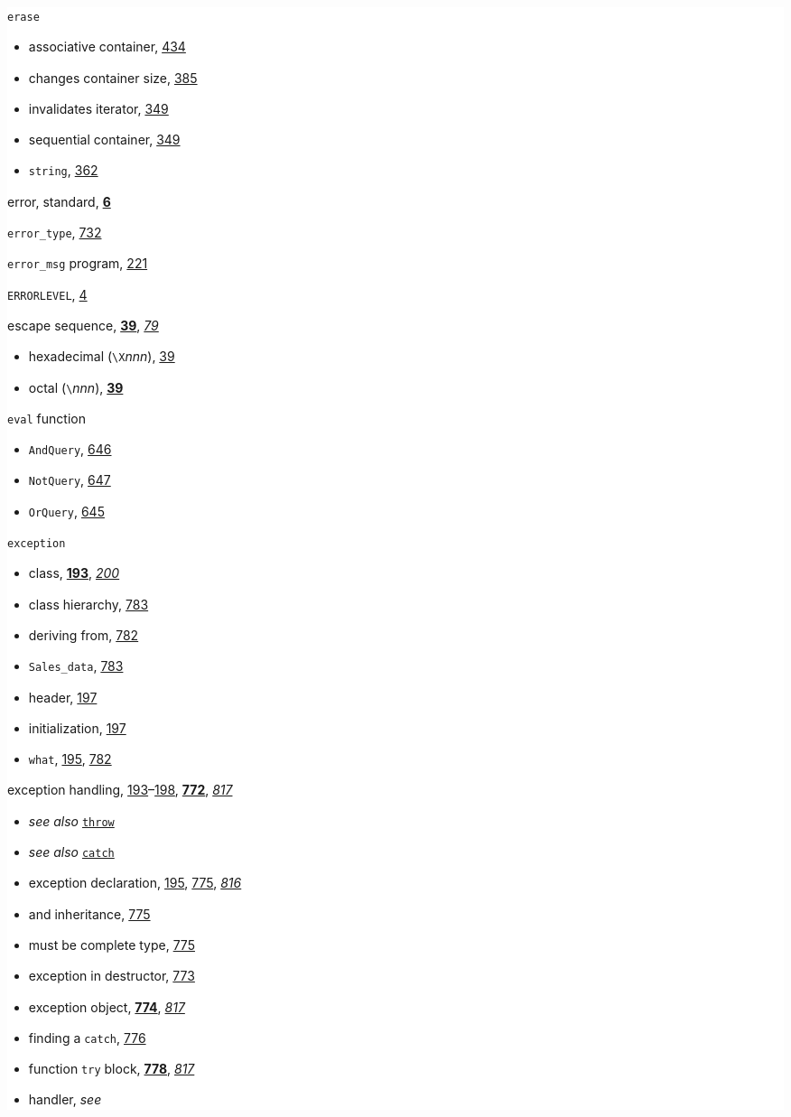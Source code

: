 <p><code>erase</code></p>
<ul><li><p>associative container, <a href="109-11.3._operations_on_associative_containers.html#filepos2813196">434</a></p></li><li><p>changes container size, <a href="099-10.2._a_first_look_at_the_algorithms.html#filepos2514857">385</a></p></li><li><p>invalidates iterator, <a href="091-9.3._sequential_container_operations.html#filepos2310418">349</a></p></li><li><p>sequential container, <a href="091-9.3._sequential_container_operations.html#filepos2310418">349</a></p></li><li><p><code>string</code>, <a href="093-9.5._additional_string_operations.html#filepos2385392">362</a></p></li></ul>

<p>error, standard, <strong><a href="012-1.2._a_first_look_at_inputoutput.html#filepos137881">6</a></strong></p>
<p><code>error_type</code>, <a href="165-17.3._regular_expressions.html#filepos4651570">732</a></p>
<p><code>error_msg</code> program, <a href="064-6.2._argument_passing.html#filepos1537712">221</a></p>
<p><code>ERRORLEVEL</code>, <a href="011-1.1._writing_a_simple_cpp_program.html#filepos125769">4</a></p>
<p>escape sequence, <strong><a href="021-2.1._primitive_builtin_types.html#filepos331329">39</a></strong>, <em><a href="028-defined_terms.html#filepos616923">79</a></em></p>
<ul><li><p>hexadecimal (<code>\X</code><em>nnn</em>), <a href="021-2.1._primitive_builtin_types.html#filepos331329">39</a></p></li><li><p>octal (<code>\</code><em>nnn</em>), <strong><a href="021-2.1._primitive_builtin_types.html#filepos331329">39</a></strong></p></li></ul>

<p><code>eval</code> function</p>
<ul><li><p><code>AndQuery</code>, <a href="150-15.9._text_queries_revisited.html#filepos4118222">646</a></p></li><li><p><code>NotQuery</code>, <a href="150-15.9._text_queries_revisited.html#filepos4127069">647</a></p></li><li><p><code>OrQuery</code>, <a href="150-15.9._text_queries_revisited.html#filepos4110943">645</a></p></li></ul>

<p><code>exception</code></p>
<ul><li><p>class, <strong><a href="058-5.5._jump_statements.html#filepos1367472">193</a></strong>, <em><a href="061-defined_terms.html#filepos1404703">200</a></em></p></li><li><p>class hierarchy, <a href="171-18.1._exception_handling.html#filepos4920228">783</a></p></li><li><p>deriving from, <a href="171-18.1._exception_handling.html#filepos4914987">782</a></p></li><li><p><code>Sales_data</code>, <a href="171-18.1._exception_handling.html#filepos4920228">783</a></p></li><li><p>header, <a href="059-5.6._try_blocks_and_exception_handling.html#filepos1391397">197</a></p></li><li><p>initialization, <a href="059-5.6._try_blocks_and_exception_handling.html#filepos1391397">197</a></p></li><li><p><code>what</code>, <a href="059-5.6._try_blocks_and_exception_handling.html#filepos1378878">195</a>, <a href="171-18.1._exception_handling.html#filepos4914987">782</a></p></li></ul>

<p>exception handling, <a href="058-5.5._jump_statements.html#filepos1367472">193</a>–<a href="059-5.6._try_blocks_and_exception_handling.html#filepos1395337">198</a>, <strong><a href="170-chapter_18._tools_for_large_programs.html#filepos4854383">772</a></strong>, <em><a href="175-defined_terms.html#filepos5107081">817</a></em></p>
<ul><li><p><em>see also</em>
<a href="212-t.html#filepos6330903"><code>throw</code></a></p></li><li><p><em>see also</em>
<a href="196-c.html#filepos5667883"><code>catch</code></a></p></li><li><p>exception declaration, <a href="059-5.6._try_blocks_and_exception_handling.html#filepos1378878">195</a>, <a href="171-18.1._exception_handling.html#filepos4869804">775</a>, <em><a href="174-chapter_summary.html#filepos5102181">816</a></em></p></li><li><p>and inheritance, <a href="171-18.1._exception_handling.html#filepos4869804">775</a></p></li><li><p>must be complete type, <a href="171-18.1._exception_handling.html#filepos4869804">775</a></p></li><li><p>exception in destructor, <a href="171-18.1._exception_handling.html#filepos4858722">773</a></p></li><li><p>exception object, <strong><a href="171-18.1._exception_handling.html#filepos4865062">774</a></strong>, <em><a href="175-defined_terms.html#filepos5107081">817</a></em></p></li><li><p>finding a <code>catch</code>, <a href="171-18.1._exception_handling.html#filepos4875631">776</a></p></li><li><p>function <code>try</code> block, <strong><a href="171-18.1._exception_handling.html#filepos4887878">778</a></strong>, <em><a href="175-defined_terms.html#filepos5107081">817</a></em></p></li><li><p>handler, <em>see</em>